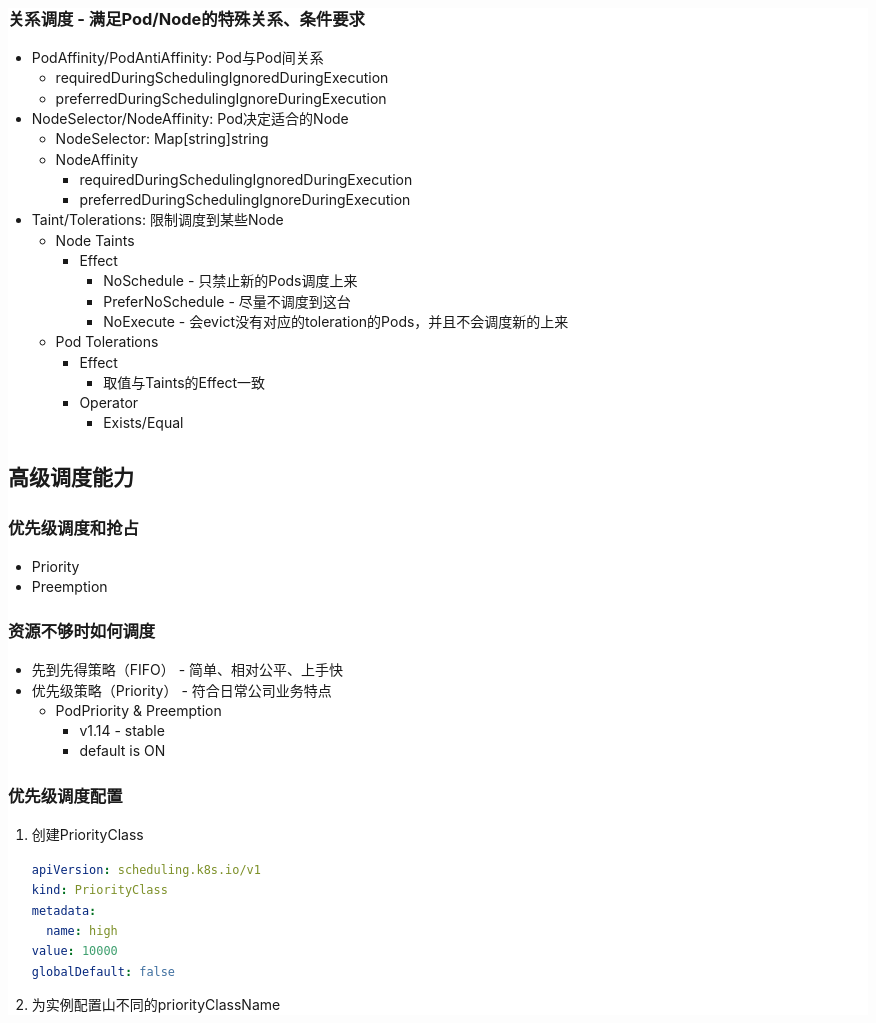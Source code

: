 ### 关系调度 - 满足Pod/Node的特殊关系、条件要求

- PodAffinity/PodAntiAffinity: Pod与Pod间关系
    - requiredDuringSchedulingIgnoredDuringExecution
    - preferredDuringSchedulingIgnoreDuringExecution
- NodeSelector/NodeAffinity: Pod决定适合的Node
    - NodeSelector: Map[string]string
    - NodeAffinity
        - requiredDuringSchedulingIgnoredDuringExecution
        - preferredDuringSchedulingIgnoreDuringExecution
- Taint/Tolerations: 限制调度到某些Node
    - Node Taints
        - Effect
            - NoSchedule - 只禁止新的Pods调度上来
            - PreferNoSchedule - 尽量不调度到这台
            - NoExecute - 会evict没有对应的toleration的Pods，并且不会调度新的上来
    - Pod Tolerations
        - Effect
            - 取值与Taints的Effect一致
        - Operator
            - Exists/Equal

## 高级调度能力

### 优先级调度和抢占

- Priority
- Preemption

### 资源不够时如何调度

- 先到先得策略（FIFO） - 简单、相对公平、上手快
- 优先级策略（Priority） - 符合日常公司业务特点
    - PodPriority & Preemption
        - v1.14 - stable
        - default is ON

### 优先级调度配置

1. 创建PriorityClass

    ```yaml
    apiVersion: scheduling.k8s.io/v1
    kind: PriorityClass
    metadata:
      name: high
    value: 10000
    globalDefault: false
    ```

2. 为实例配置山不同的priorityClassName
